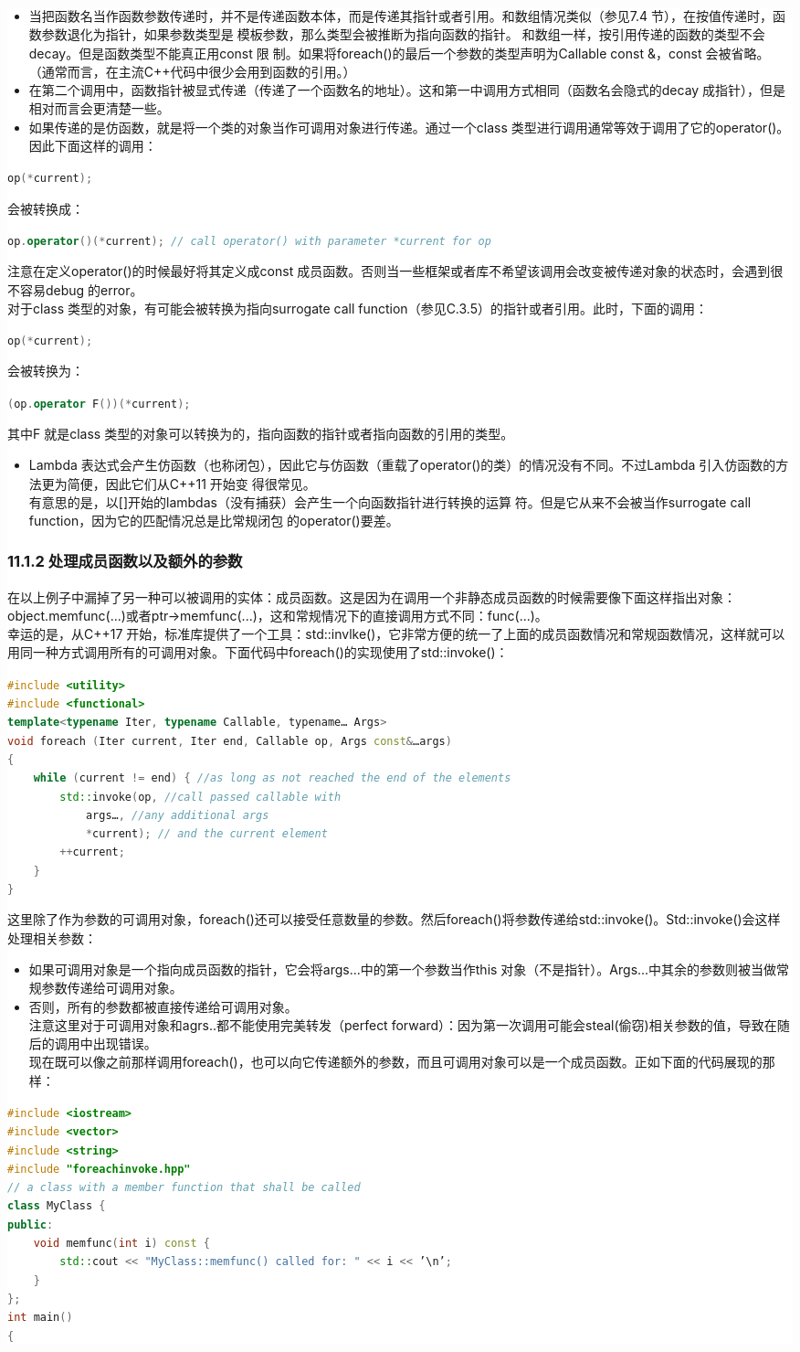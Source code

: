 * 当把函数名当作函数参数传递时，并不是传递函数本体，而是传递其指针或者引用。和数组情况类似（参见7.4 节），在按值传递时，函数参数退化为指针，如果参数类型是 模板参数，那么类型会被推断为指向函数的指针。 和数组一样，按引用传递的函数的类型不会decay。但是函数类型不能真正用const 限
制。如果将foreach()的最后一个参数的类型声明为Callable const &，const 会被省略。 （通常而言，在主流C++代码中很少会用到函数的引用。）
* 在第二个调用中，函数指针被显式传递（传递了一个函数名的地址）。这和第一中调用方式相同（函数名会隐式的decay 成指针），但是相对而言会更清楚一些。
* 如果传递的是仿函数，就是将一个类的对象当作可调用对象进行传递。通过一个class 类型进行调用通常等效于调用了它的operator()。
因此下面这样的调用：
```c++
op(*current);
```
会被转换成：
```c++
op.operator()(*current); // call operator() with parameter *current for op
```
注意在定义operator()的时候最好将其定义成const 成员函数。否则当一些框架或者库不希望该调用会改变被传递对象的状态时，会遇到很不容易debug 的error。  
对于class 类型的对象，有可能会被转换为指向surrogate call function（参见C.3.5）的指针或者引用。此时，下面的调用：
```c++
op(*current);
```
会被转换为：
```c++
(op.operator F())(*current);
```
其中F 就是class 类型的对象可以转换为的，指向函数的指针或者指向函数的引用的类型。
* Lambda 表达式会产生仿函数（也称闭包），因此它与仿函数（重载了operator()的类）的情况没有不同。不过Lambda 引入仿函数的方法更为简便，因此它们从C++11 开始变 得很常见。  
有意思的是，以[]开始的lambdas（没有捕获）会产生一个向函数指针进行转换的运算 符。但是它从来不会被当作surrogate call function，因为它的匹配情况总是比常规闭包 的operator()要差。  
### 11.1.2 处理成员函数以及额外的参数
在以上例子中漏掉了另一种可以被调用的实体：成员函数。这是因为在调用一个非静态成员函数的时候需要像下面这样指出对象：object.memfunc(...)或者ptr->memfunc(...)，这和常规情况下的直接调用方式不同：func(...)。  
幸运的是，从C++17 开始，标准库提供了一个工具：std::invlke()，它非常方便的统一了上面的成员函数情况和常规函数情况，这样就可以用同一种方式调用所有的可调用对象。下面代码中foreach()的实现使用了std::invoke()：
```c++
#include <utility>
#include <functional>
template<typename Iter, typename Callable, typename… Args>
void foreach (Iter current, Iter end, Callable op, Args const&…args)
{
	while (current != end) { //as long as not reached the end of the elements
		std::invoke(op, //call passed callable with
			args…, //any additional args
			*current); // and the current element
		++current;
	}
}
```
这里除了作为参数的可调用对象，foreach()还可以接受任意数量的参数。然后foreach()将参数传递给std::invoke()。Std::invoke()会这样处理相关参数： 

* 如果可调用对象是一个指向成员函数的指针，它会将args...中的第一个参数当作this 对象（不是指针）。Args...中其余的参数则被当做常规参数传递给可调用对象。  
* 否则，所有的参数都被直接传递给可调用对象。  
注意这里对于可调用对象和agrs..都不能使用完美转发（perfect forward）：因为第一次调用可能会steal(偷窃)相关参数的值，导致在随后的调用中出现错误。  
现在既可以像之前那样调用foreach()，也可以向它传递额外的参数，而且可调用对象可以是一个成员函数。正如下面的代码展现的那样：
```c++
#include <iostream>
#include <vector>
#include <string>
#include "foreachinvoke.hpp"
// a class with a member function that shall be called
class MyClass {
public:
	void memfunc(int i) const {
		std::cout << "MyClass::memfunc() called for: " << i << ’\n’;
	}
};
int main()
{
```